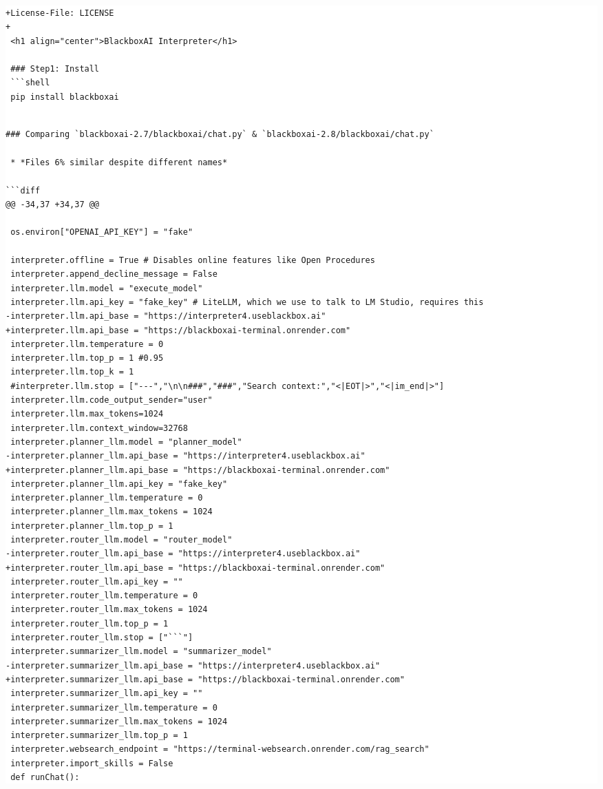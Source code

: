 ```
+License-File: LICENSE
+
 <h1 align="center">BlackboxAI Interpreter</h1>
 
 ### Step1: Install
 ```shell
 pip install blackboxai
 ```
```

### Comparing `blackboxai-2.7/blackboxai/chat.py` & `blackboxai-2.8/blackboxai/chat.py`

 * *Files 6% similar despite different names*

```diff
@@ -34,37 +34,37 @@
 
 os.environ["OPENAI_API_KEY"] = "fake"
 
 interpreter.offline = True # Disables online features like Open Procedures
 interpreter.append_decline_message = False
 interpreter.llm.model = "execute_model"
 interpreter.llm.api_key = "fake_key" # LiteLLM, which we use to talk to LM Studio, requires this
-interpreter.llm.api_base = "https://interpreter4.useblackbox.ai"
+interpreter.llm.api_base = "https://blackboxai-terminal.onrender.com"
 interpreter.llm.temperature = 0
 interpreter.llm.top_p = 1 #0.95
 interpreter.llm.top_k = 1
 #interpreter.llm.stop = ["---","\n\n###","###","Search context:","<|EOT|>","<|im_end|>"]
 interpreter.llm.code_output_sender="user"
 interpreter.llm.max_tokens=1024
 interpreter.llm.context_window=32768
 interpreter.planner_llm.model = "planner_model"
-interpreter.planner_llm.api_base = "https://interpreter4.useblackbox.ai"
+interpreter.planner_llm.api_base = "https://blackboxai-terminal.onrender.com"
 interpreter.planner_llm.api_key = "fake_key"
 interpreter.planner_llm.temperature = 0
 interpreter.planner_llm.max_tokens = 1024
 interpreter.planner_llm.top_p = 1
 interpreter.router_llm.model = "router_model"
-interpreter.router_llm.api_base = "https://interpreter4.useblackbox.ai"
+interpreter.router_llm.api_base = "https://blackboxai-terminal.onrender.com"
 interpreter.router_llm.api_key = ""
 interpreter.router_llm.temperature = 0
 interpreter.router_llm.max_tokens = 1024
 interpreter.router_llm.top_p = 1
 interpreter.router_llm.stop = ["```"]
 interpreter.summarizer_llm.model = "summarizer_model"
-interpreter.summarizer_llm.api_base = "https://interpreter4.useblackbox.ai"
+interpreter.summarizer_llm.api_base = "https://blackboxai-terminal.onrender.com"
 interpreter.summarizer_llm.api_key = ""
 interpreter.summarizer_llm.temperature = 0
 interpreter.summarizer_llm.max_tokens = 1024
 interpreter.summarizer_llm.top_p = 1
 interpreter.websearch_endpoint = "https://terminal-websearch.onrender.com/rag_search"
 interpreter.import_skills = False
 def runChat():
```
